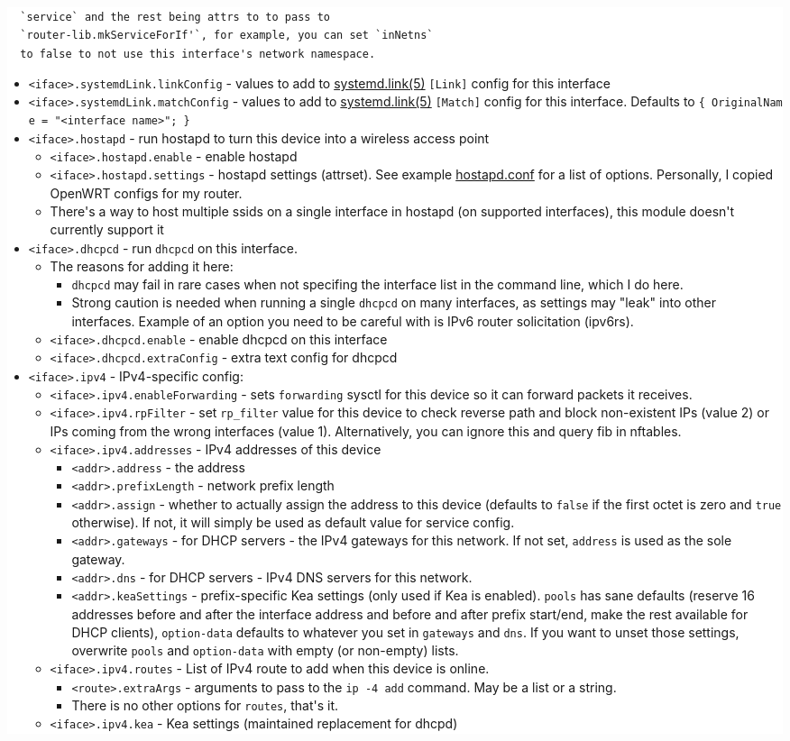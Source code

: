       `service` and the rest being attrs to to pass to
      `router-lib.mkServiceForIf'`, for example, you can set `inNetns`
      to false to not use this interface's network namespace.
  - `<iface>.systemdLink.linkConfig` - values to add to
    [systemd.link(5)](https://www.freedesktop.org/software/systemd/man/systemd.link.html)
    `[Link]` config for this interface
  - `<iface>.systemdLink.matchConfig` - values to add to
    [systemd.link(5)](https://www.freedesktop.org/software/systemd/man/systemd.link.html)
    `[Match]` config for this interface. Defaults to `{ OriginalName =
    "<interface name>"; }`
  - `<iface>.hostapd` - run hostapd to turn this device into a wireless
    access point
    - `<iface>.hostapd.enable` - enable hostapd
    - `<iface>.hostapd.settings` - hostapd settings (attrset). See
      example
      [hostapd.conf](https://w1.fi/cgit/hostap/plain/hostapd/hostapd.conf)
      for a list of options. Personally, I copied OpenWRT configs for
      my router.
    - There's a way to host multiple ssids on a single interface in
      hostapd (on supported interfaces), this module doesn't currently
      support it
  - `<iface>.dhcpcd` - run `dhcpcd` on this interface.
    - The reasons for adding it here:
      - `dhcpcd` may fail in rare cases when not specifing the interface
        list in the command line, which I do here.
      - Strong caution is needed when running a single `dhcpcd` on many
        interfaces, as settings may "leak" into other interfaces.
        Example of an option you need to be careful with is IPv6 router
        solicitation (ipv6rs).
    - `<iface>.dhcpcd.enable` - enable dhcpcd on this interface
    - `<iface>.dhcpcd.extraConfig` - extra text config for dhcpcd
  - `<iface>.ipv4` - IPv4-specific config:
    - `<iface>.ipv4.enableForwarding` - sets `forwarding` sysctl for
      this device so it can forward packets it receives.
    - `<iface>.ipv4.rpFilter` - set `rp_filter` value for this device to
      check reverse path and block non-existent IPs (value 2) or IPs
      coming from the wrong interfaces (value 1). Alternatively, you can
      ignore this and query fib in nftables.
    - `<iface>.ipv4.addresses` - IPv4 addresses of this device
      - `<addr>.address` - the address
      - `<addr>.prefixLength` - network prefix length
      - `<addr>.assign` - whether to actually assign the address to this
        device (defaults to `false` if the first octet is zero and
        `true` otherwise). If not, it will simply be used as default
        value for service config.
      - `<addr>.gateways` - for DHCP servers - the IPv4 gateways for
        this network. If not set, `address` is used as the sole gateway.
      - `<addr>.dns` - for DHCP servers - IPv4 DNS servers for this
        network.
      - `<addr>.keaSettings` - prefix-specific Kea settings (only used
        if Kea is enabled). `pools` has sane defaults (reserve 16
        addresses before and after the interface address and
        before and after prefix start/end, make the rest available
        for DHCP clients), `option-data` defaults to whatever you
        set in `gateways` and `dns`. If you want to unset those
        settings, overwrite `pools` and `option-data` with empty
        (or non-empty) lists.
    - `<iface>.ipv4.routes` - List of IPv4 route to add when this device
      is online.
      - `<route>.extraArgs` - arguments to pass to the `ip -4 add`
        command. May be a list or a string.
      - There is no other options for `routes`, that's it.
    - `<iface>.ipv4.kea` - Kea settings (maintained replacement for
      dhcpd)